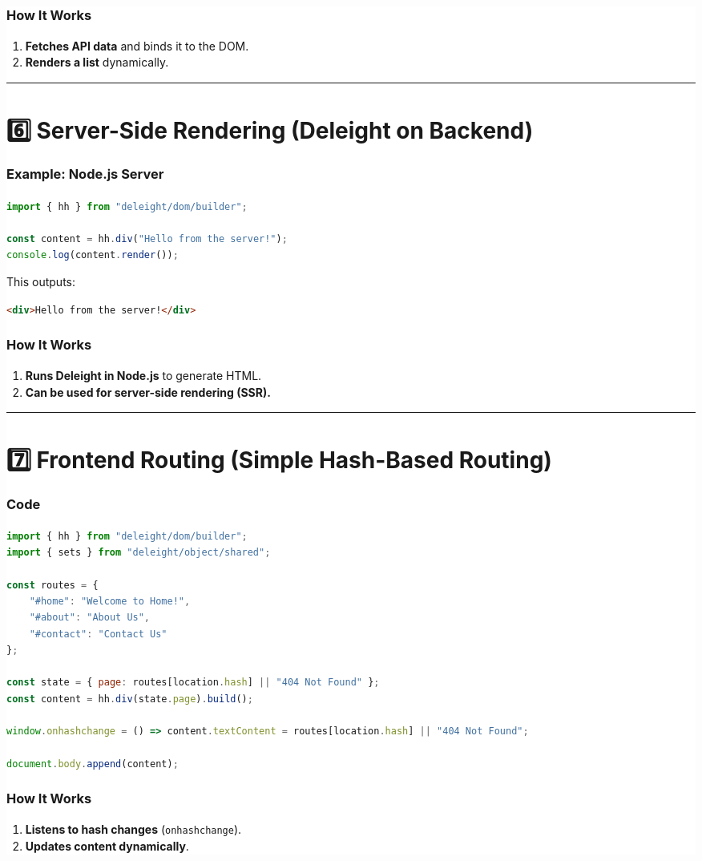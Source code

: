 ### **How It Works**
1. **Fetches API data** and binds it to the DOM.
2. **Renders a list** dynamically.

---

# **6️⃣ Server-Side Rendering (Deleight on Backend)**

### **Example: Node.js Server**
```js
import { hh } from "deleight/dom/builder";

const content = hh.div("Hello from the server!");
console.log(content.render());
```

This outputs:
```html
<div>Hello from the server!</div>
```

### **How It Works**
1. **Runs Deleight in Node.js** to generate HTML.
2. **Can be used for server-side rendering (SSR).**

---

# **7️⃣ Frontend Routing (Simple Hash-Based Routing)**

### **Code**
```js
import { hh } from "deleight/dom/builder";
import { sets } from "deleight/object/shared";

const routes = {
    "#home": "Welcome to Home!",
    "#about": "About Us",
    "#contact": "Contact Us"
};

const state = { page: routes[location.hash] || "404 Not Found" };
const content = hh.div(state.page).build();

window.onhashchange = () => content.textContent = routes[location.hash] || "404 Not Found";

document.body.append(content);
```

### **How It Works**
1. **Listens to hash changes** (`onhashchange`).
2. **Updates content dynamically**.
